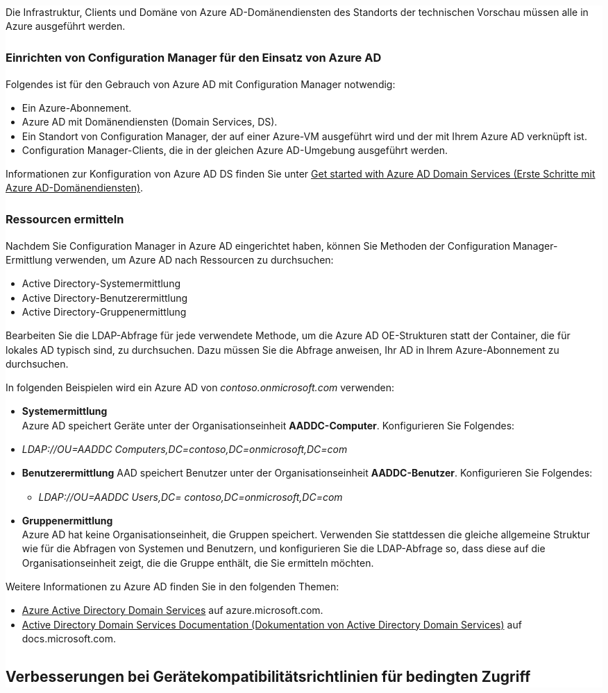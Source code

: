 Die Infrastruktur, Clients und Domäne von Azure AD-Domänendiensten des Standorts der technischen Vorschau müssen alle in Azure ausgeführt werden.


### <a name="set-up-configuration-manager-to-use-azure-ad"></a>Einrichten von Configuration Manager für den Einsatz von Azure AD
Folgendes ist für den Gebrauch von Azure AD mit Configuration Manager notwendig:
-    Ein Azure-Abonnement.
-    Azure AD mit Domänendiensten (Domain Services, DS).
-    Ein Standort von Configuration Manager, der auf einer Azure-VM ausgeführt wird und der mit Ihrem Azure AD verknüpft ist.
-    Configuration Manager-Clients, die in der gleichen Azure AD-Umgebung ausgeführt werden.

Informationen zur Konfiguration von Azure AD DS finden Sie unter [Get started with Azure AD Domain Services (Erste Schritte mit Azure AD-Domänendiensten)](https://docs.microsoft.com/azure/active-directory-domain-services/active-directory-ds-getting-started).

### <a name="discover-resources"></a>Ressourcen ermitteln
Nachdem Sie Configuration Manager in Azure AD eingerichtet haben, können Sie Methoden der Configuration Manager-Ermittlung verwenden, um Azure AD nach Ressourcen zu durchsuchen:  
- Active Directory-Systemermittlung
- Active Directory-Benutzerermittlung
- Active Directory-Gruppenermittlung  

Bearbeiten Sie die LDAP-Abfrage für jede verwendete Methode, um die Azure AD OE-Strukturen statt der Container, die für lokales AD typisch sind, zu durchsuchen. Dazu müssen Sie die Abfrage anweisen, Ihr AD in Ihrem Azure-Abonnement zu durchsuchen.  

In folgenden Beispielen wird ein Azure AD von *contoso.onmicrosoft.com* verwenden:
 - **Systemermittlung**   
Azure AD speichert Geräte unter der Organisationseinheit **AADDC-Computer**.  Konfigurieren Sie Folgendes:  
  -    *LDAP://OU=AADDC Computers,DC=contoso,DC=onmicrosoft,DC=com*  


- **Benutzerermittlung** AAD speichert Benutzer unter der Organisationseinheit **AADDC-Benutzer**.  Konfigurieren Sie Folgendes:
  - *LDAP://OU=AADDC Users,DC= contoso,DC=onmicrosoft,DC=com*


- **Gruppenermittlung**  
Azure AD hat keine Organisationseinheit, die Gruppen speichert. Verwenden Sie stattdessen die gleiche allgemeine Struktur wie für die Abfragen von Systemen und Benutzern, und konfigurieren Sie die LDAP-Abfrage so, dass diese auf die Organisationseinheit zeigt, die die Gruppe enthält, die Sie ermitteln möchten.

Weitere Informationen zu Azure AD finden Sie in den folgenden Themen:  
 - [Azure Active Directory Domain Services](https://azure.microsoft.com/en-us/services/active-directory-ds) auf azure.microsoft.com.
 - [Active Directory Domain Services Documentation (Dokumentation von Active Directory Domain Services)](https://docs.microsoft.com/azure/active-directory-domain-services) auf docs.microsoft.com.

## <a name="conditional-access-device-compliance-policy-improvements"></a>Verbesserungen bei Gerätekompatibilitätsrichtlinien für bedingten Zugriff
